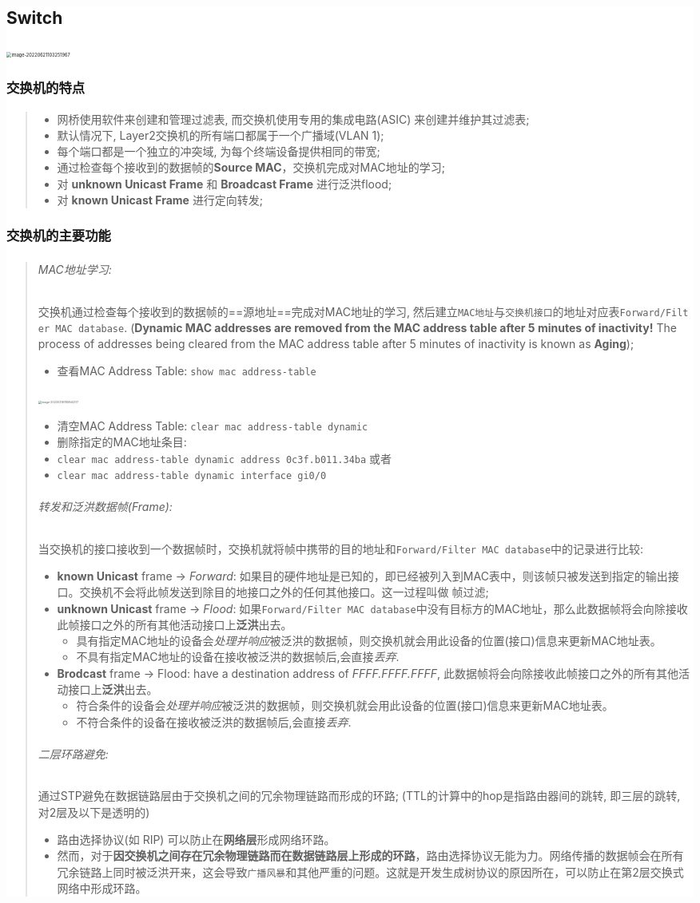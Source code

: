 ## Switch

<img src="https://cdn.jsdelivr.net/gh/Wolfxin/MyPicGo/img/image-20220621103251967.png" alt="image-20220621103251967" style="zoom:40%;" />

### 交换机的特点

>- 网桥使用软件来创建和管理过滤表, 而交换机使用专用的集成电路(ASIC) 来创建并维护其过滤表;
>- 默认情况下, Layer2交换机的所有端口都属于一个广播域(VLAN 1);
>- 每个端口都是一个独立的冲突域, 为每个终端设备提供相同的带宽;
>- 通过检查每个接收到的数据帧的**Source MAC**，交换机完成对MAC地址的学习;
>- 对 **unknown Unicast Frame** 和 **Broadcast Frame** 进行泛洪flood;
>- 对 **known Unicast Frame** 进行定向转发;
>



### 交换机的主要功能

>###### MAC地址学习:
>
>交换机通过检查每个接收到的数据帧的==源地址==完成对MAC地址的学习, 然后建立`MAC地址`与`交换机接口`的地址对应表`Forward/Filter MAC database`. (**Dynamic MAC addresses are removed from the MAC address table after 5 minutes of inactivity!** The process of addresses being cleared from the MAC address table after 5 minutes of inactivity is known as **Aging**);
>
>-   查看MAC Address Table: `show mac address-table`
>
><img src="https://cdn.jsdelivr.net/gh/Jonas-Wolfxin/MyPicgo/img/202303161858682.png" alt="image-20230316185844317" style="zoom:25%;" />
>
>-   清空MAC Address Table: `clear mac address-table dynamic` 
>-   删除指定的MAC地址条目: 
>   -   `clear mac address-table dynamic address 0c3f.b011.34ba`  或者 
>   -   `clear mac address-table dynamic interface gi0/0` 
>
>###### 转发和泛洪数据帧(Frame):
>
>当交换机的接口接收到一个数据帧时，交换机就将帧中携带的目的地址和`Forward/Filter MAC database`中的记录进行比较:
>
>- **known Unicast** frame -> *Forward*: 如果目的硬件地址是已知的，即已经被列入到MAC表中，则该帧只被发送到指定的输出接口。交换机不会将此帧发送到除目的地接口之外的任何其他接口。这一过程叫做 帧过滤;
>- **unknown Unicast** frame -> *Flood*: 如果`Forward/Filter MAC database`中没有目标方的MAC地址，那么此数据帧将会向除接收此帧接口之外的所有其他活动接口上**泛洪**出去。
>   - 具有指定MAC地址的设备会*处理并响应*被泛洪的数据帧，则交换机就会用此设备的位置(接口)信息来更新MAC地址表。
>    - 不具有指定MAC地址的设备在接收被泛洪的数据帧后,会直接*丢弃*.
> - **Brodcast** frame -> Flood: have a destination address of *FFFF.FFFF.FFFF*, 此数据帧将会向除接收此帧接口之外的所有其他活动接口上**泛洪**出去。
>   - 符合条件的设备会*处理并响应*被泛洪的数据帧，则交换机就会用此设备的位置(接口)信息来更新MAC地址表。
>   - 不符合条件的设备在接收被泛洪的数据帧后,会直接*丢弃*.
>
>###### 二层环路避免: 
>
>通过STP避免在数据链路层由于交换机之间的冗余物理链路而形成的环路; (TTL的计算中的hop是指路由器间的跳转, 即三层的跳转, 对2层及以下是透明的)
>
> - 路由选择协议(如 RIP) 可以防止在**网络层**形成网络环路。
> - 然而，对于**因交换机之间存在冗余物理链路而在数据链路层上形成的环路**，路由选择协议无能为力。网络传播的数据帧会在所有冗余链路上同时被泛洪开来，这会导致`广播风暴`和其他严重的问题。这就是开发生成树协议的原因所在，可以防止在第2层交换式网络中形成环路。
